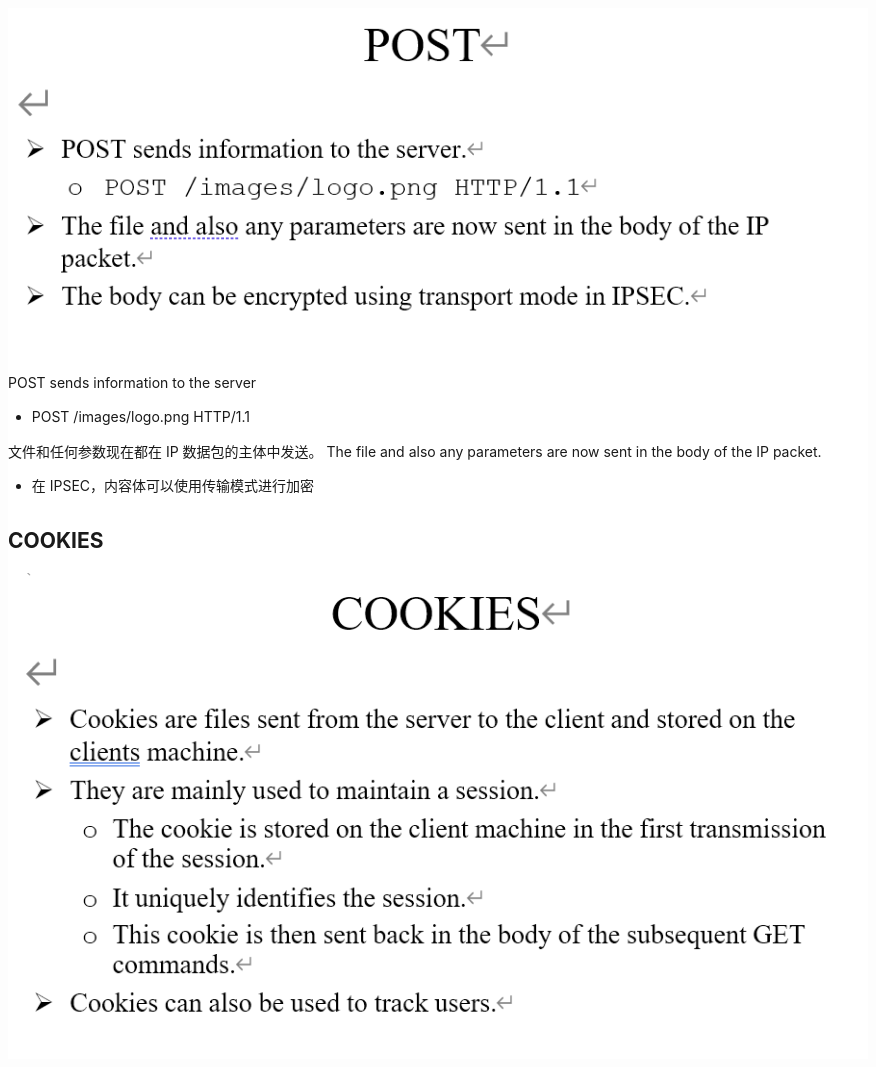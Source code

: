![](/static/2021-03-08-15-01-28.png)

POST sends information to the server

* POST /images/logo.png HTTP/1.1

文件和任何参数现在都在 IP 数据包的主体中发送。 The file and also any parameters are now sent in the body of the IP packet.

* 在 IPSEC，内容体可以使用传输模式进行加密

## COOKIES

![](/static/2021-03-08-15-02-36.png)

